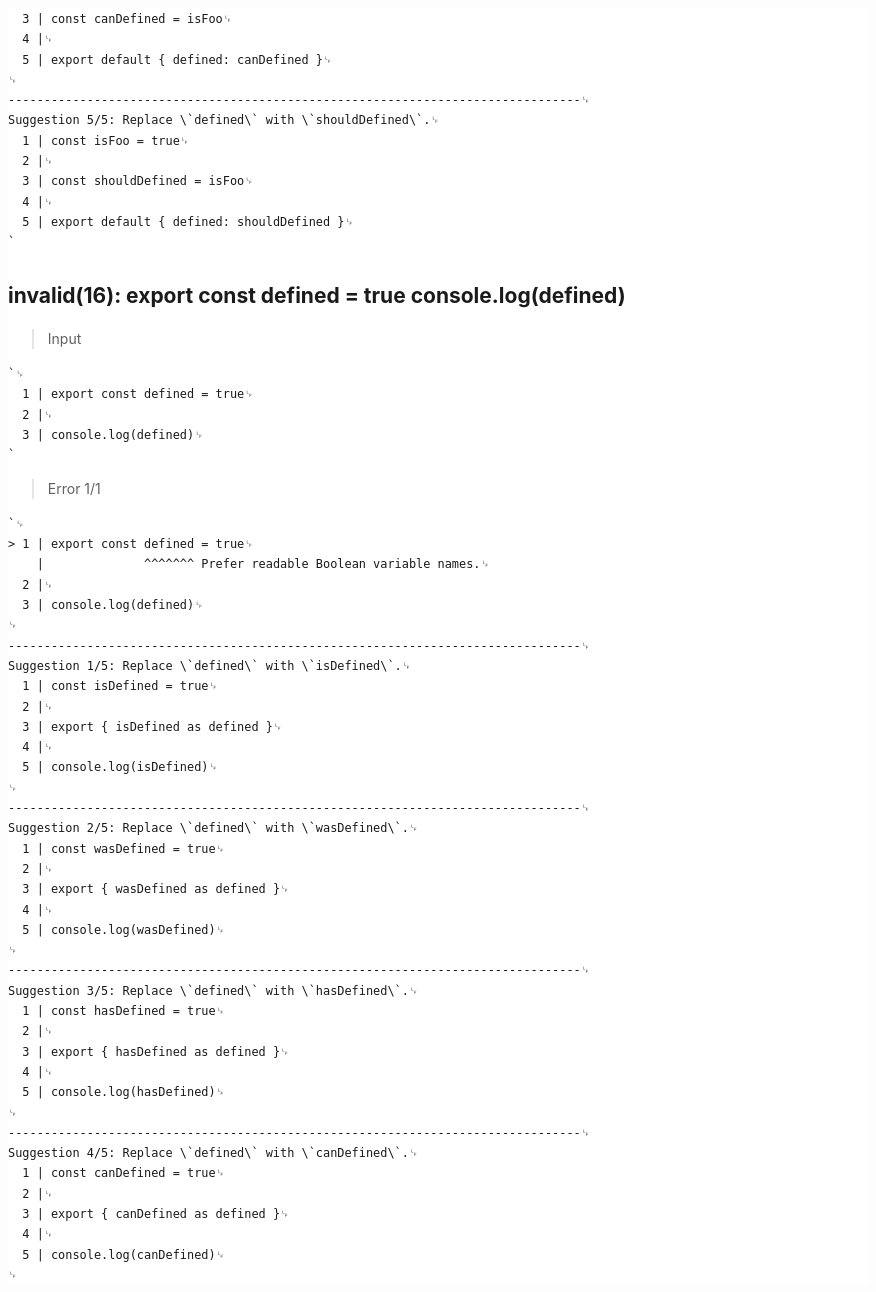       3 | const canDefined = isFoo␊
      4 |␊
      5 | export default { defined: canDefined }␊
    ␊
    --------------------------------------------------------------------------------␊
    Suggestion 5/5: Replace \`defined\` with \`shouldDefined\`.␊
      1 | const isFoo = true␊
      2 |␊
      3 | const shouldDefined = isFoo␊
      4 |␊
      5 | export default { defined: shouldDefined }␊
    `

## invalid(16): export const defined = true console.log(defined)

> Input

    `␊
      1 | export const defined = true␊
      2 |␊
      3 | console.log(defined)␊
    `

> Error 1/1

    `␊
    > 1 | export const defined = true␊
        |              ^^^^^^^ Prefer readable Boolean variable names.␊
      2 |␊
      3 | console.log(defined)␊
    ␊
    --------------------------------------------------------------------------------␊
    Suggestion 1/5: Replace \`defined\` with \`isDefined\`.␊
      1 | const isDefined = true␊
      2 |␊
      3 | export { isDefined as defined }␊
      4 |␊
      5 | console.log(isDefined)␊
    ␊
    --------------------------------------------------------------------------------␊
    Suggestion 2/5: Replace \`defined\` with \`wasDefined\`.␊
      1 | const wasDefined = true␊
      2 |␊
      3 | export { wasDefined as defined }␊
      4 |␊
      5 | console.log(wasDefined)␊
    ␊
    --------------------------------------------------------------------------------␊
    Suggestion 3/5: Replace \`defined\` with \`hasDefined\`.␊
      1 | const hasDefined = true␊
      2 |␊
      3 | export { hasDefined as defined }␊
      4 |␊
      5 | console.log(hasDefined)␊
    ␊
    --------------------------------------------------------------------------------␊
    Suggestion 4/5: Replace \`defined\` with \`canDefined\`.␊
      1 | const canDefined = true␊
      2 |␊
      3 | export { canDefined as defined }␊
      4 |␊
      5 | console.log(canDefined)␊
    ␊